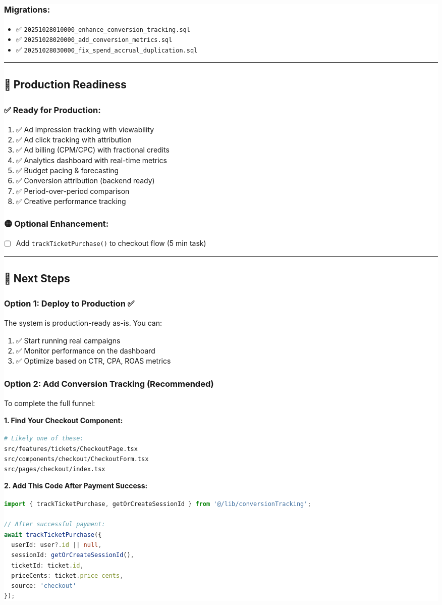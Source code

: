 ### **Migrations:**
- ✅ `20251028010000_enhance_conversion_tracking.sql`
- ✅ `20251028020000_add_conversion_metrics.sql`
- ✅ `20251028030000_fix_spend_accrual_duplication.sql`

---

## 🎯 Production Readiness

### **✅ Ready for Production:**
1. ✅ Ad impression tracking with viewability
2. ✅ Ad click tracking with attribution
3. ✅ Ad billing (CPM/CPC) with fractional credits
4. ✅ Analytics dashboard with real-time metrics
5. ✅ Budget pacing & forecasting
6. ✅ Conversion attribution (backend ready)
7. ✅ Period-over-period comparison
8. ✅ Creative performance tracking

### **🟡 Optional Enhancement:**
- [ ] Add `trackTicketPurchase()` to checkout flow (5 min task)

---

## 🚀 Next Steps

### **Option 1: Deploy to Production** ✅
The system is production-ready as-is. You can:
1. ✅ Start running real campaigns
2. ✅ Monitor performance on the dashboard
3. ✅ Optimize based on CTR, CPA, ROAS metrics

### **Option 2: Add Conversion Tracking** (Recommended)
To complete the full funnel:

**1. Find Your Checkout Component:**
```bash
# Likely one of these:
src/features/tickets/CheckoutPage.tsx
src/components/checkout/CheckoutForm.tsx
src/pages/checkout/index.tsx
```

**2. Add This Code After Payment Success:**
```typescript
import { trackTicketPurchase, getOrCreateSessionId } from '@/lib/conversionTracking';

// After successful payment:
await trackTicketPurchase({
  userId: user?.id || null,
  sessionId: getOrCreateSessionId(),
  ticketId: ticket.id,
  priceCents: ticket.price_cents,
  source: 'checkout'
});
```
